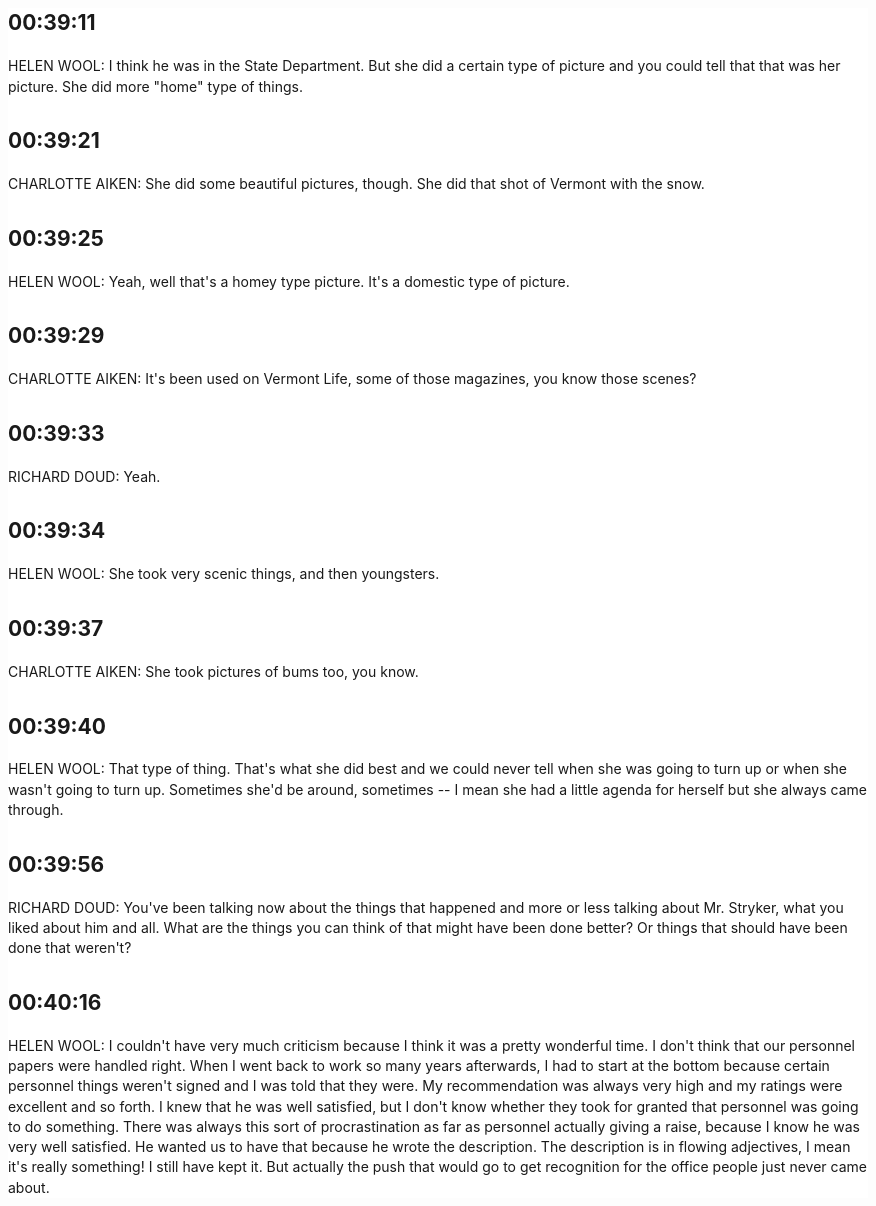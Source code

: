 ## 00:39:11
HELEN WOOL: I think he was in the State Department. But she did a certain type of picture and you could tell that that was her picture. She did more "home" type of things.

## 00:39:21
CHARLOTTE AIKEN: She did some beautiful pictures, though. She did that shot of Vermont with the snow.

## 00:39:25
HELEN WOOL: Yeah, well that's a homey type picture. It's a domestic type of picture.

## 00:39:29
CHARLOTTE AIKEN: It's been used on Vermont Life, some of those magazines, you know those scenes?

## 00:39:33
RICHARD DOUD: Yeah.

## 00:39:34
HELEN WOOL: She took very scenic things, and then youngsters.

## 00:39:37
CHARLOTTE AIKEN: She took pictures of bums too, you know.

## 00:39:40
HELEN WOOL: That type of thing. That's what she did best and we could never tell when she was going to turn up or when she wasn't going to turn up. Sometimes she'd be around, sometimes -- I mean she had a little agenda for herself but she always came through.

## 00:39:56
RICHARD DOUD: You've been talking now about the things that happened and more or less talking about Mr. Stryker, what you liked about him and all. What are the things you can think of that might have been done better? Or things that should have been done that weren't?

## 00:40:16
HELEN WOOL: I couldn't have very much criticism because I think it was a pretty wonderful time. I don't think that our personnel papers were handled right. When I went back to work so many years afterwards, I had to start at the bottom because certain personnel things weren't signed and I was told that they were. My recommendation was always very high and my ratings were excellent and so forth. I knew that he was well satisfied, but I don't know whether they took for granted that personnel was going to do something. There was always this sort of procrastination as far as personnel actually giving a raise, because I know he was very well satisfied. He wanted us to have that because he wrote the description. The description is in flowing adjectives, I mean it's really something! I still have kept it. But actually the push that would go to get recognition for the office people just never came about.
